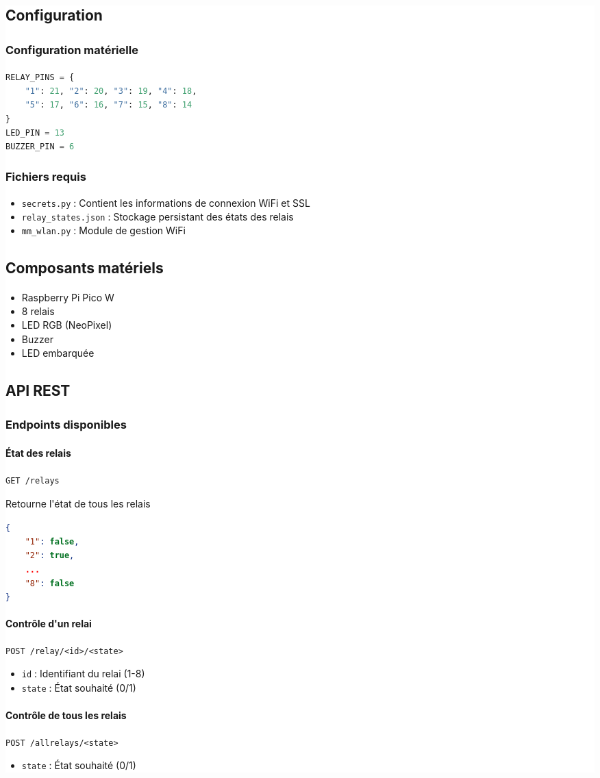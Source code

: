 ## Configuration

### Configuration matérielle
```python
RELAY_PINS = {
    "1": 21, "2": 20, "3": 19, "4": 18,
    "5": 17, "6": 16, "7": 15, "8": 14
}
LED_PIN = 13
BUZZER_PIN = 6
```

### Fichiers requis
- `secrets.py` : Contient les informations de connexion WiFi et SSL
- `relay_states.json` : Stockage persistant des états des relais
- `mm_wlan.py` : Module de gestion WiFi

## Composants matériels
- Raspberry Pi Pico W
- 8 relais
- LED RGB (NeoPixel)
- Buzzer
- LED embarquée

## API REST

### Endpoints disponibles

#### État des relais
```http
GET /relays
```
Retourne l'état de tous les relais
```json
{
    "1": false,
    "2": true,
    ...
    "8": false
}
```

#### Contrôle d'un relai
```http
POST /relay/<id>/<state>
```
- `id` : Identifiant du relai (1-8)
- `state` : État souhaité (0/1)

#### Contrôle de tous les relais
```http
POST /allrelays/<state>
```
- `state` : État souhaité (0/1)
